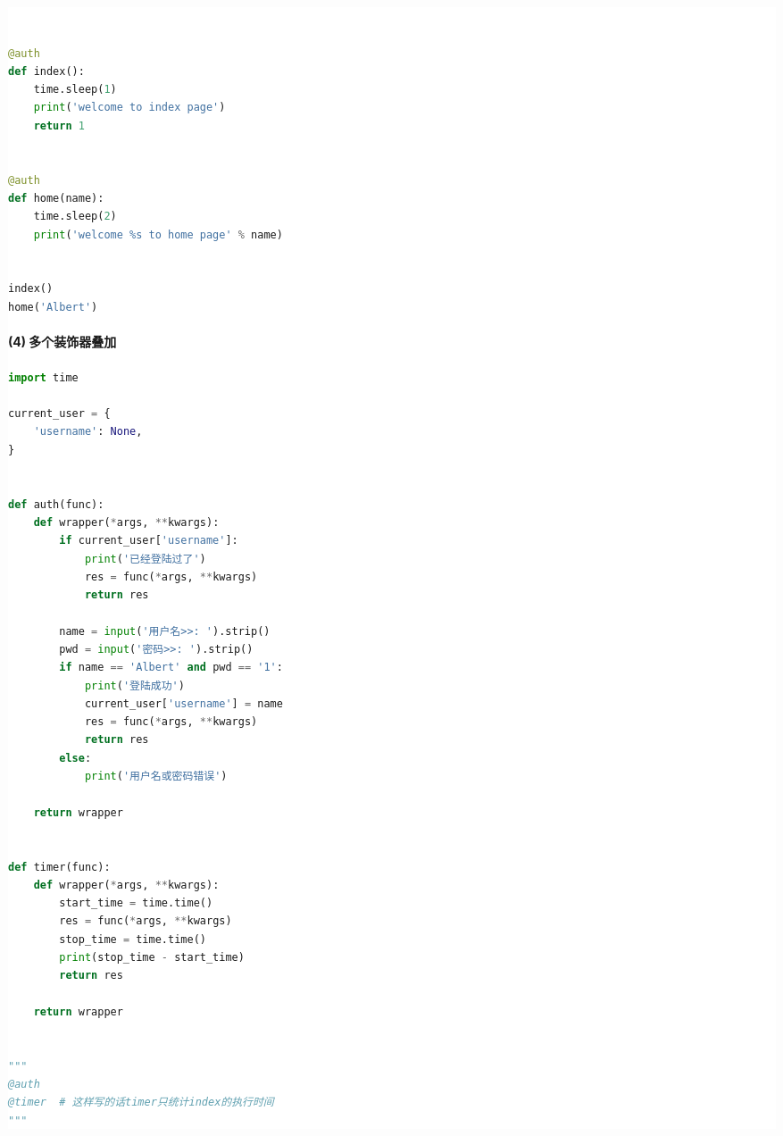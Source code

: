 ```python


@auth
def index():
    time.sleep(1)
    print('welcome to index page')
    return 1


@auth
def home(name):
    time.sleep(2)
    print('welcome %s to home page' % name)


index()
home('Albert')
```

#### (4) 多个装饰器叠加

```python
import time

current_user = {
    'username': None,
}


def auth(func):
    def wrapper(*args, **kwargs):
        if current_user['username']:
            print('已经登陆过了')
            res = func(*args, **kwargs)
            return res

        name = input('用户名>>: ').strip()
        pwd = input('密码>>: ').strip()
        if name == 'Albert' and pwd == '1':
            print('登陆成功')
            current_user['username'] = name
            res = func(*args, **kwargs)
            return res
        else:
            print('用户名或密码错误')

    return wrapper


def timer(func):
    def wrapper(*args, **kwargs):
        start_time = time.time()
        res = func(*args, **kwargs)
        stop_time = time.time()
        print(stop_time - start_time)
        return res

    return wrapper


"""
@auth  
@timer  # 这样写的话timer只统计index的执行时间
"""
```